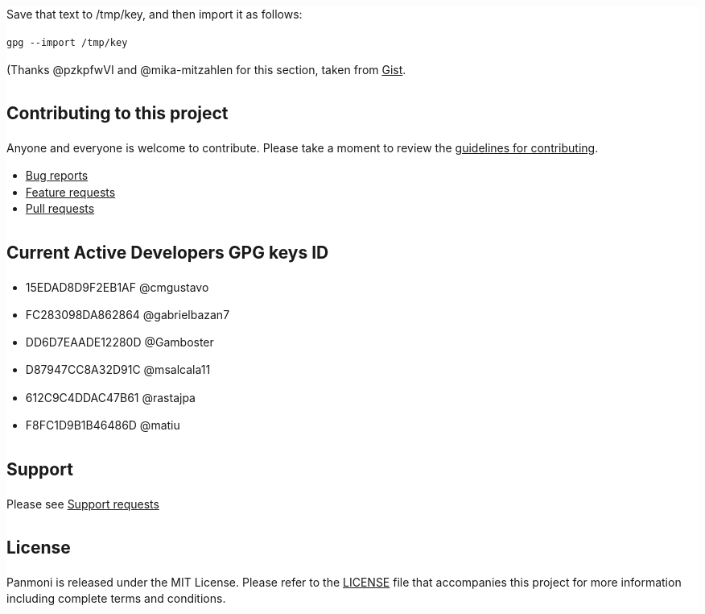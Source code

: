 Save that text to /tmp/key, and then import it as follows:

```
gpg --import /tmp/key
```

(Thanks @pzkpfwVI and @mika-mitzahlen for this section, taken from [Gist](https://gist.github.com/matiu/61c9f529efeeba66c0e2).

## Contributing to this project

Anyone and everyone is welcome to contribute. Please take a moment to
review the [guidelines for contributing](CONTRIBUTING.md).

- [Bug reports](CONTRIBUTING.md#bugs)
- [Feature requests](CONTRIBUTING.md#features)
- [Pull requests](CONTRIBUTING.md#pull-requests)

## Current Active Developers GPG keys ID

- 15EDAD8D9F2EB1AF @cmgustavo

- FC283098DA862864 @gabrielbazan7

- DD6D7EAADE12280D @Gamboster

- D87947CC8A32D91C @msalcala11

- 612C9C4DDAC47B61 @rastajpa

- F8FC1D9B1B46486D @matiu

## Support

Please see [Support requests](CONTRIBUTING.md#support)

## License

Panmoni is released under the MIT License. Please refer to the [LICENSE](https://github.com/Panmoni/Panmoni/blob/master/LICENSE) file that accompanies this project for more information including complete terms and conditions.
